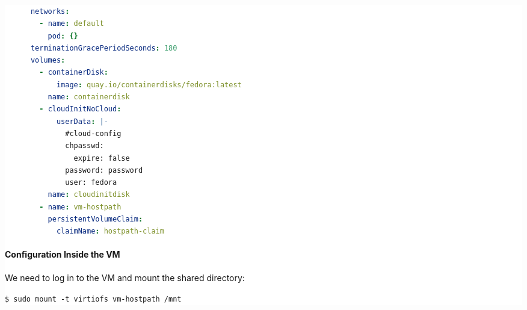 ```yaml
      networks:
        - name: default
          pod: {}
      terminationGracePeriodSeconds: 180
      volumes:
        - containerDisk:
            image: quay.io/containerdisks/fedora:latest
          name: containerdisk
        - cloudInitNoCloud:
            userData: |-
              #cloud-config
              chpasswd:
                expire: false
              password: password
              user: fedora
          name: cloudinitdisk
        - name: vm-hostpath
          persistentVolumeClaim:
            claimName: hostpath-claim
```

#### Configuration Inside the VM

We need to log in to the VM and mount the shared directory:

```shell
$ sudo mount -t virtiofs vm-hostpath /mnt
```
